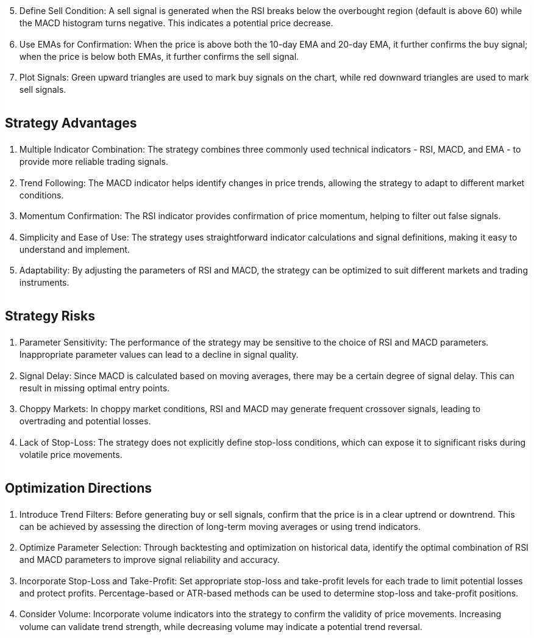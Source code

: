 5. Define Sell Condition: A sell signal is generated when the RSI breaks below the overbought region (default is above 60) while the MACD histogram turns negative. This indicates a potential price decrease.

6. Use EMAs for Confirmation: When the price is above both the 10-day EMA and 20-day EMA, it further confirms the buy signal; when the price is below both EMAs, it further confirms the sell signal.

7. Plot Signals: Green upward triangles are used to mark buy signals on the chart, while red downward triangles are used to mark sell signals.

## Strategy Advantages

1. Multiple Indicator Combination: The strategy combines three commonly used technical indicators - RSI, MACD, and EMA - to provide more reliable trading signals.

2. Trend Following: The MACD indicator helps identify changes in price trends, allowing the strategy to adapt to different market conditions.

3. Momentum Confirmation: The RSI indicator provides confirmation of price momentum, helping to filter out false signals.

4. Simplicity and Ease of Use: The strategy uses straightforward indicator calculations and signal definitions, making it easy to understand and implement.

5. Adaptability: By adjusting the parameters of RSI and MACD, the strategy can be optimized to suit different markets and trading instruments.

## Strategy Risks

1. Parameter Sensitivity: The performance of the strategy may be sensitive to the choice of RSI and MACD parameters. Inappropriate parameter values can lead to a decline in signal quality.

2. Signal Delay: Since MACD is calculated based on moving averages, there may be a certain degree of signal delay. This can result in missing optimal entry points.

3. Choppy Markets: In choppy market conditions, RSI and MACD may generate frequent crossover signals, leading to overtrading and potential losses.

4. Lack of Stop-Loss: The strategy does not explicitly define stop-loss conditions, which can expose it to significant risks during volatile price movements.

## Optimization Directions

1. Introduce Trend Filters: Before generating buy or sell signals, confirm that the price is in a clear uptrend or downtrend. This can be achieved by assessing the direction of long-term moving averages or using trend indicators.

2. Optimize Parameter Selection: Through backtesting and optimization on historical data, identify the optimal combination of RSI and MACD parameters to improve signal reliability and accuracy.

3. Incorporate Stop-Loss and Take-Profit: Set appropriate stop-loss and take-profit levels for each trade to limit potential losses and protect profits. Percentage-based or ATR-based methods can be used to determine stop-loss and take-profit positions.

4. Consider Volume: Incorporate volume indicators into the strategy to confirm the validity of price movements. Increasing volume can validate trend strength, while decreasing volume may indicate a potential trend reversal.
